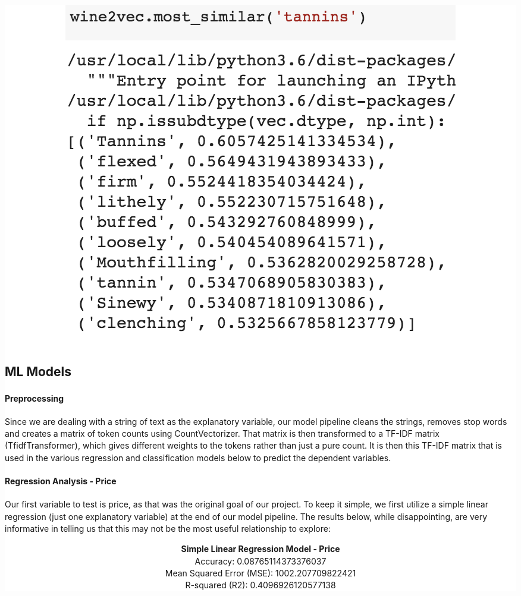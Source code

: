    <p align="center">
     <img src="images/most_similar_tannins.png" alt="nb variety results"><br>
   </p>

## ML Models

#### Preprocessing

Since we are dealing with a string of text as the explanatory variable, our model pipeline cleans the strings, removes stop words and creates a matrix of token counts using CountVectorizer. That matrix is then transformed to a TF-IDF matrix (TfidfTransformer), which gives different weights to the tokens rather than just a pure count. It is then this TF-IDF matrix that is used in the various regression and classification models below to predict the dependent variables.

#### Regression Analysis - Price

Our first variable to test is price, as that was the original goal of our project. To keep it simple, we first utilize a simple linear regression (just one explanatory variable) at the end of our model pipeline. The results below, while disappointing, are very informative in telling us that this may not be the most useful relationship to explore:

<p align="center"><strong>Simple Linear Regression Model - Price</strong><br>
  Accuracy: 0.08765114373376037<br>
  Mean Squared Error (MSE): 1002.207709822421<br>
  R-squared (R2): 0.4096926120577138
</p>
